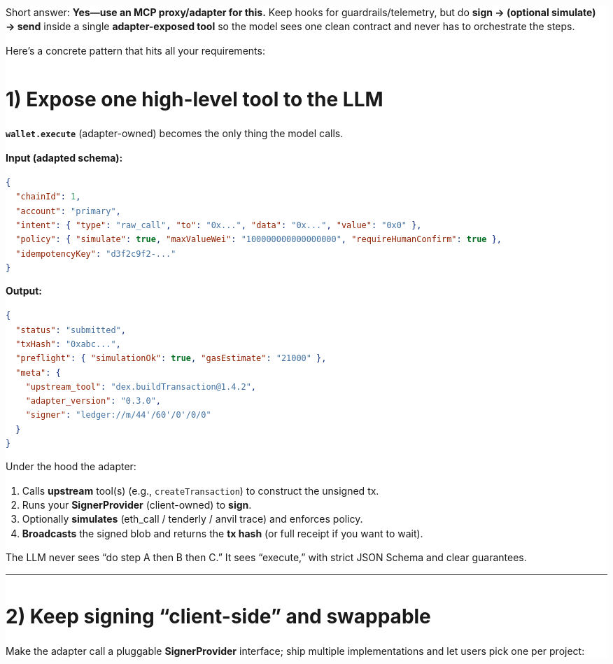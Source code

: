 Short answer: **Yes—use an MCP proxy/adapter for this.** Keep hooks for guardrails/telemetry, but do **sign → (optional simulate) → send** inside a single **adapter-exposed tool** so the model sees one clean contract and never has to orchestrate the steps.

Here’s a concrete pattern that hits all your requirements:

# 1) Expose one high-level tool to the LLM

**`wallet.execute`** (adapter-owned) becomes the only thing the model calls.

**Input (adapted schema):**

```json
{
  "chainId": 1,
  "account": "primary",
  "intent": { "type": "raw_call", "to": "0x...", "data": "0x...", "value": "0x0" },
  "policy": { "simulate": true, "maxValueWei": "100000000000000000", "requireHumanConfirm": true },
  "idempotencyKey": "d3f2c9f2-..."
}
```

**Output:**

```json
{
  "status": "submitted",
  "txHash": "0xabc...",
  "preflight": { "simulationOk": true, "gasEstimate": "21000" },
  "meta": {
    "upstream_tool": "dex.buildTransaction@1.4.2",
    "adapter_version": "0.3.0",
    "signer": "ledger://m/44'/60'/0'/0/0"
  }
}
```

Under the hood the adapter:

1. Calls **upstream** tool(s) (e.g., `createTransaction`) to construct the unsigned tx.
2. Runs your **SignerProvider** (client-owned) to **sign**.
3. Optionally **simulates** (eth_call / tenderly / anvil trace) and enforces policy.
4. **Broadcasts** the signed blob and returns the **tx hash** (or full receipt if you want to wait).

The LLM never sees “do step A then B then C.” It sees “execute,” with strict JSON Schema and clear guarantees.

---

# 2) Keep signing “client-side” and swappable

Make the adapter call a pluggable **SignerProvider** interface; ship multiple implementations and let users pick one per project:

